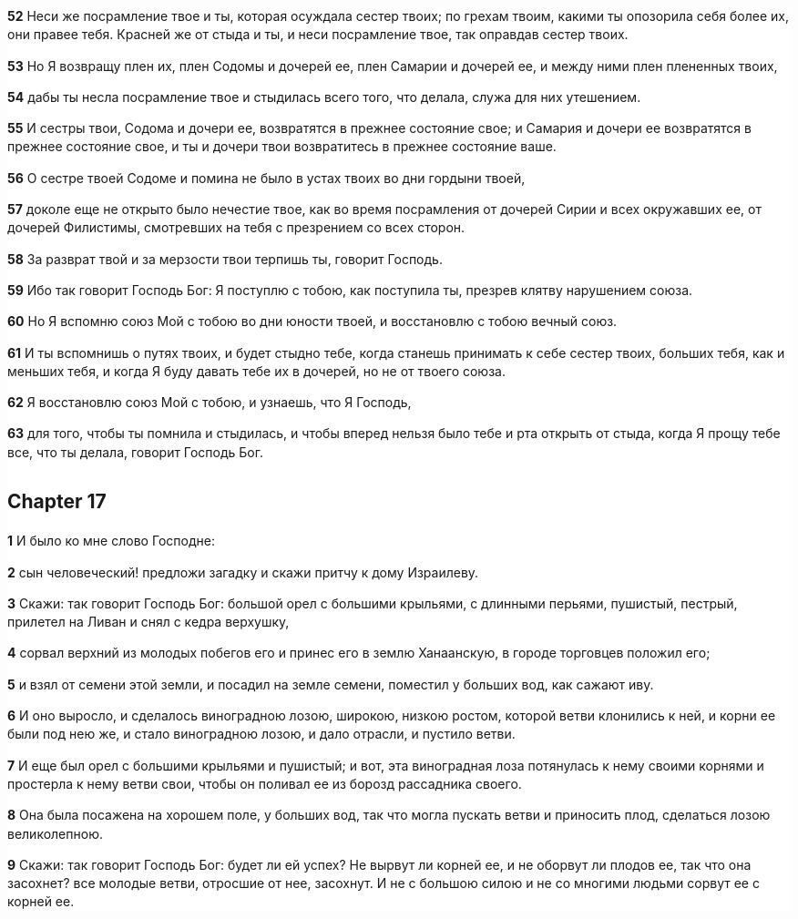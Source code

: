 **52** Неси же посрамление твое и ты, которая осуждала сестер твоих; по грехам твоим, какими ты опозорила себя более их, они правее тебя. Красней же от стыда и ты, и неси посрамление твое, так оправдав сестер твоих.

**53** Но Я возвращу плен их, плен Содомы и дочерей ее, плен Самарии и дочерей ее, и между ними плен плененных твоих,

**54** дабы ты несла посрамление твое и стыдилась всего того, что делала, служа для них утешением.

**55** И сестры твои, Содома и дочери ее, возвратятся в прежнее состояние свое; и Самария и дочери ее возвратятся в прежнее состояние свое, и ты и дочери твои возвратитесь в прежнее состояние ваше.

**56** О сестре твоей Содоме и помина не было в устах твоих во дни гордыни твоей,

**57** доколе еще не открыто было нечестие твое, как во время посрамления от дочерей Сирии и всех окружавших ее, от дочерей Филистимы, смотревших на тебя с презрением со всех сторон.

**58** За разврат твой и за мерзости твои терпишь ты, говорит Господь.

**59** Ибо так говорит Господь Бог: Я поступлю с тобою, как поступила ты, презрев клятву нарушением союза.

**60** Но Я вспомню союз Мой с тобою во дни юности твоей, и восстановлю с тобою вечный союз.

**61** И ты вспомнишь о путях твоих, и будет стыдно тебе, когда станешь принимать к себе сестер твоих, больших тебя, как и меньших тебя, и когда Я буду давать тебе их в дочерей, но не от твоего союза.

**62** Я восстановлю союз Мой с тобою, и узнаешь, что Я Господь,

**63** для того, чтобы ты помнила и стыдилась, и чтобы вперед нельзя было тебе и рта открыть от стыда, когда Я прощу тебе все, что ты делала, говорит Господь Бог.

## Chapter 17

**1** И было ко мне слово Господне:

**2** сын человеческий! предложи загадку и скажи притчу к дому Израилеву.

**3** Скажи: так говорит Господь Бог: большой орел с большими крыльями, с длинными перьями, пушистый, пестрый, прилетел на Ливан и снял с кедра верхушку,

**4** сорвал верхний из молодых побегов его и принес его в землю Ханаанскую, в городе торговцев положил его;

**5** и взял от семени этой земли, и посадил на земле семени, поместил у больших вод, как сажают иву.

**6** И оно выросло, и сделалось виноградною лозою, широкою, низкою ростом, которой ветви клонились к ней, и корни ее были под нею же, и стало виноградною лозою, и дало отрасли, и пустило ветви.

**7** И еще был орел с большими крыльями и пушистый; и вот, эта виноградная лоза потянулась к нему своими корнями и простерла к нему ветви свои, чтобы он поливал ее из борозд рассадника своего.

**8** Она была посажена на хорошем поле, у больших вод, так что могла пускать ветви и приносить плод, сделаться лозою великолепною.

**9** Скажи: так говорит Господь Бог: будет ли ей успех? Не вырвут ли корней ее, и не оборвут ли плодов ее, так что она засохнет? все молодые ветви, отросшие от нее, засохнут. И не с большою силою и не со многими людьми сорвут ее с корней ее.

